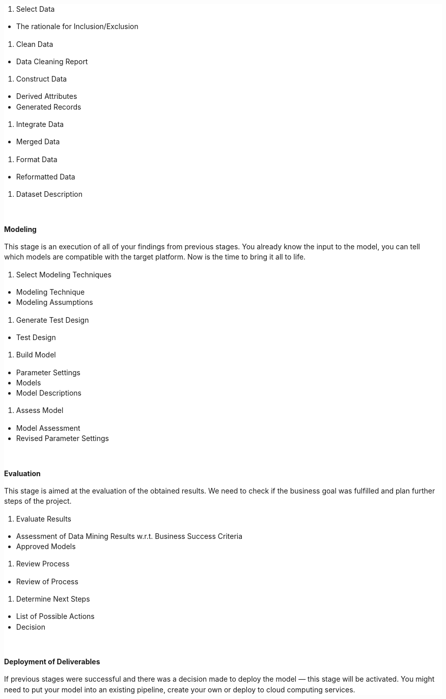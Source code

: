 1. Select Data
- The rationale for Inclusion/Exclusion
1. Clean Data
- Data Cleaning Report
1. Construct Data
- Derived Attributes
- Generated Records
1. Integrate Data
- Merged Data
1. Format Data
- Reformatted Data
1. Dataset Description

<br> 

**Modeling**

This stage is an execution of all of your findings from previous stages. You already know the input to the model, you can tell which models are compatible with the target platform. Now is the time to bring it all to life.

1. Select Modeling Techniques
- Modeling Technique
- Modeling Assumptions
1. Generate Test Design
- Test Design
1. Build Model
- Parameter Settings
- Models
- Model Descriptions
1. Assess Model
- Model Assessment
- Revised Parameter Settings

<br> 


**Evaluation**

This stage is aimed at the evaluation of the obtained results. We need to check if the business goal was fulfilled and plan further steps of the project.

1. Evaluate Results
- Assessment of Data Mining Results w.r.t. Business Success Criteria
- Approved Models
1. Review Process
- Review of Process
1. Determine Next Steps
- List of Possible Actions
- Decision

<br> 


**Deployment of Deliverables** 

If previous stages were successful and there was a decision made to deploy the model — this stage will be activated. You might need to put your model into an existing pipeline, create your own or deploy to cloud computing services.
